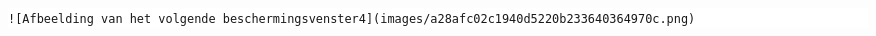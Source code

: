     ![Afbeelding van het volgende beschermingsvenster4](images/a28afc02c1940d5220b233640364970c.png)
